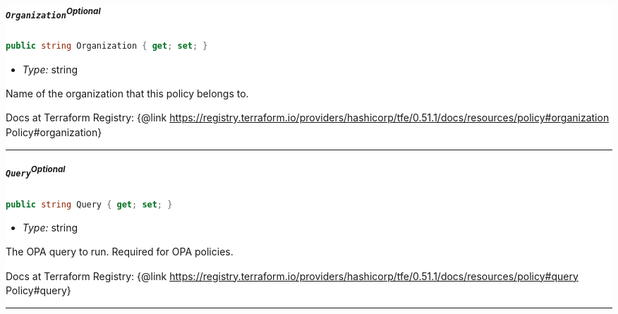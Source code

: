 
##### `Organization`<sup>Optional</sup> <a name="Organization" id="@cdktf/provider-tfe.policy.PolicyConfig.property.organization"></a>

```csharp
public string Organization { get; set; }
```

- *Type:* string

Name of the organization that this policy belongs to.

Docs at Terraform Registry: {@link https://registry.terraform.io/providers/hashicorp/tfe/0.51.1/docs/resources/policy#organization Policy#organization}

---

##### `Query`<sup>Optional</sup> <a name="Query" id="@cdktf/provider-tfe.policy.PolicyConfig.property.query"></a>

```csharp
public string Query { get; set; }
```

- *Type:* string

The OPA query to run. Required for OPA policies.

Docs at Terraform Registry: {@link https://registry.terraform.io/providers/hashicorp/tfe/0.51.1/docs/resources/policy#query Policy#query}

---



